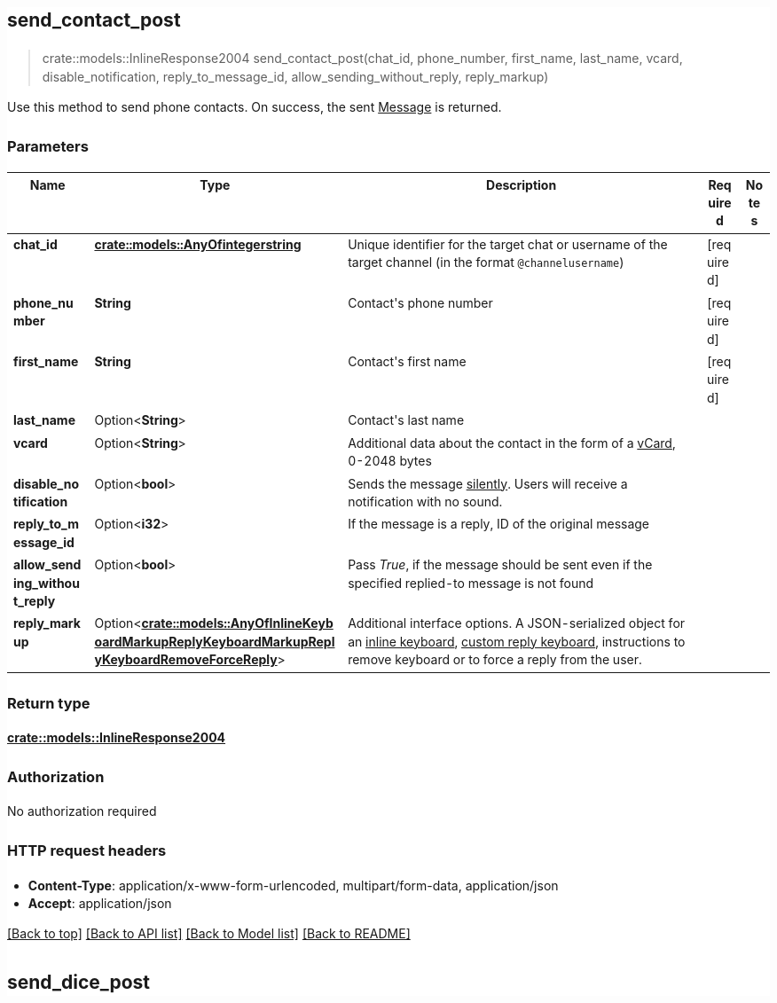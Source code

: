
## send_contact_post

> crate::models::InlineResponse2004 send_contact_post(chat_id, phone_number, first_name, last_name, vcard, disable_notification, reply_to_message_id, allow_sending_without_reply, reply_markup)


Use this method to send phone contacts. On success, the sent [Message](https://core.telegram.org/bots/api/#message) is returned.

### Parameters


Name | Type | Description  | Required | Notes
------------- | ------------- | ------------- | ------------- | -------------
**chat_id** | [**crate::models::AnyOfintegerstring**](anyOf<integer,string>.md) | Unique identifier for the target chat or username of the target channel (in the format `@channelusername`) | [required] |
**phone_number** | **String** | Contact's phone number | [required] |
**first_name** | **String** | Contact's first name | [required] |
**last_name** | Option<**String**> | Contact's last name |  |
**vcard** | Option<**String**> | Additional data about the contact in the form of a [vCard](https://en.wikipedia.org/wiki/VCard), 0-2048 bytes |  |
**disable_notification** | Option<**bool**> | Sends the message [silently](https://telegram.org/blog/channels-2-0#silent-messages). Users will receive a notification with no sound. |  |
**reply_to_message_id** | Option<**i32**> | If the message is a reply, ID of the original message |  |
**allow_sending_without_reply** | Option<**bool**> | Pass *True*, if the message should be sent even if the specified replied-to message is not found |  |
**reply_markup** | Option<[**crate::models::AnyOfInlineKeyboardMarkupReplyKeyboardMarkupReplyKeyboardRemoveForceReply**](anyOf<InlineKeyboardMarkup,ReplyKeyboardMarkup,ReplyKeyboardRemove,ForceReply>.md)> | Additional interface options. A JSON-serialized object for an [inline keyboard](https://core.telegram.org/bots#inline-keyboards-and-on-the-fly-updating), [custom reply keyboard](https://core.telegram.org/bots#keyboards), instructions to remove keyboard or to force a reply from the user. |  |

### Return type

[**crate::models::InlineResponse2004**](inline_response_200_4.md)

### Authorization

No authorization required

### HTTP request headers

- **Content-Type**: application/x-www-form-urlencoded, multipart/form-data, application/json
- **Accept**: application/json

[[Back to top]](#) [[Back to API list]](../README.md#documentation-for-api-endpoints) [[Back to Model list]](../README.md#documentation-for-models) [[Back to README]](../README.md)


## send_dice_post

